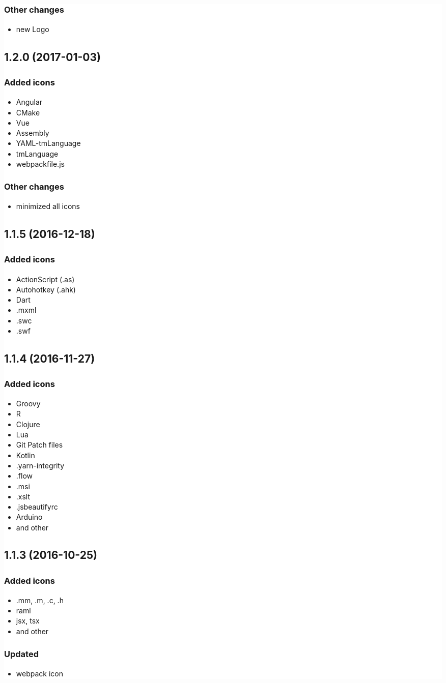 ### Other changes
- new Logo

## 1.2.0 (2017-01-03)
### Added icons
- Angular
- CMake
- Vue
- Assembly
- YAML-tmLanguage
- tmLanguage
- webpackfile.js

### Other changes
- minimized all icons

## 1.1.5 (2016-12-18)
### Added icons
- ActionScript (.as)
- Autohotkey (.ahk)
- Dart
- .mxml
- .swc
- .swf

## 1.1.4 (2016-11-27)
### Added icons
- Groovy
- R
- Clojure
- Lua
- Git Patch files 
- Kotlin
- .yarn-integrity
- .flow
- .msi
- .xslt
- .jsbeautifyrc
- Arduino
- and other

## 1.1.3 (2016-10-25)
### Added icons
- .mm, .m, .c, .h
- raml
- jsx, tsx
- and other

### Updated
- webpack icon
